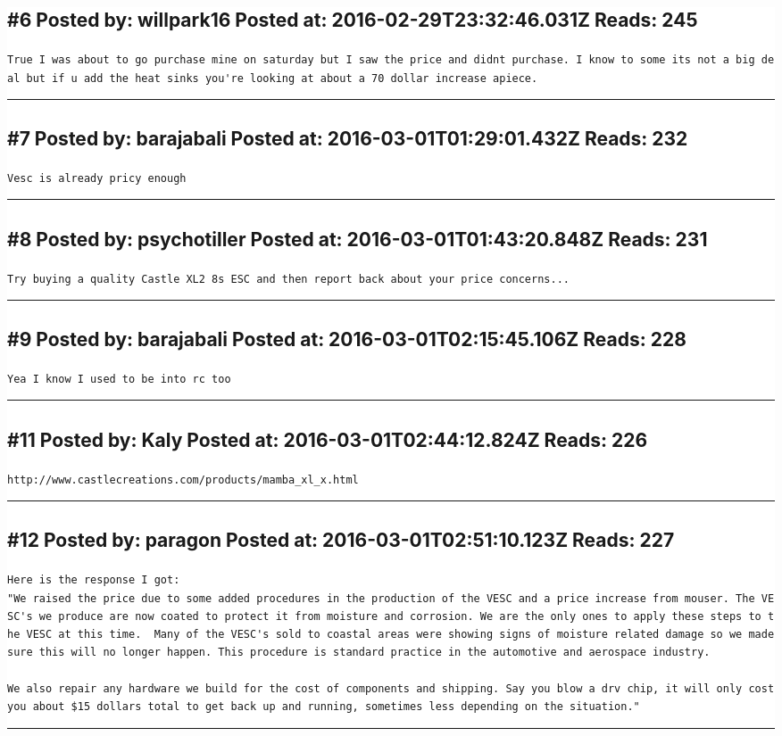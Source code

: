 ## \#6 Posted by: willpark16 Posted at: 2016-02-29T23:32:46.031Z Reads: 245

```
True I was about to go purchase mine on saturday but I saw the price and didnt purchase. I know to some its not a big deal but if u add the heat sinks you're looking at about a 70 dollar increase apiece.
```

---
## \#7 Posted by: barajabali Posted at: 2016-03-01T01:29:01.432Z Reads: 232

```
Vesc is already pricy enough
```

---
## \#8 Posted by: psychotiller Posted at: 2016-03-01T01:43:20.848Z Reads: 231

```
Try buying a quality Castle XL2 8s ESC and then report back about your price concerns...
```

---
## \#9 Posted by: barajabali Posted at: 2016-03-01T02:15:45.106Z Reads: 228

```
Yea I know I used to be into rc too
```

---
## \#11 Posted by: Kaly Posted at: 2016-03-01T02:44:12.824Z Reads: 226

```
http://www.castlecreations.com/products/mamba_xl_x.html
```

---
## \#12 Posted by: paragon Posted at: 2016-03-01T02:51:10.123Z Reads: 227

```
Here is the response I got:
"We raised the price due to some added procedures in the production of the VESC and a price increase from mouser. The VESC's we produce are now coated to protect it from moisture and corrosion. We are the only ones to apply these steps to the VESC at this time.  Many of the VESC's sold to coastal areas were showing signs of moisture related damage so we made sure this will no longer happen. This procedure is standard practice in the automotive and aerospace industry.

We also repair any hardware we build for the cost of components and shipping. Say you blow a drv chip, it will only cost you about $15 dollars total to get back up and running, sometimes less depending on the situation."
```

---